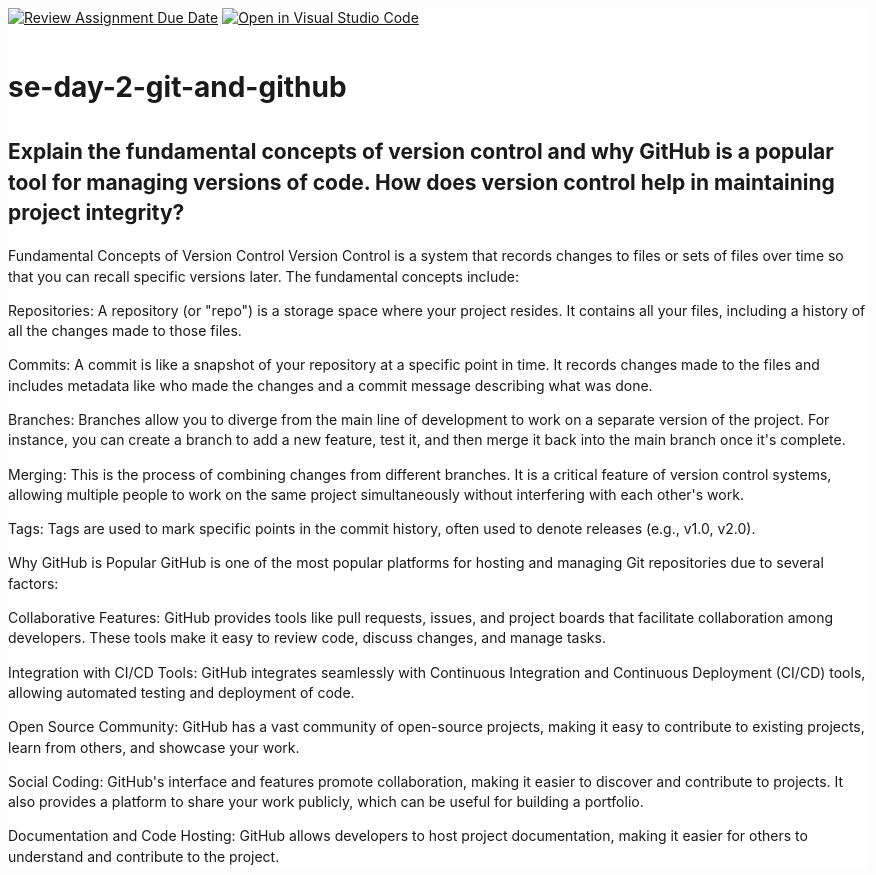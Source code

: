 [![Review Assignment Due Date](https://classroom.github.com/assets/deadline-readme-button-22041afd0340ce965d47ae6ef1cefeee28c7c493a6346c4f15d667ab976d596c.svg)](https://classroom.github.com/a/8wgCKhpZ)
[![Open in Visual Studio Code](https://classroom.github.com/assets/open-in-vscode-2e0aaae1b6195c2367325f4f02e2d04e9abb55f0b24a779b69b11b9e10269abc.svg)](https://classroom.github.com/online_ide?assignment_repo_id=15595407&assignment_repo_type=AssignmentRepo)
# se-day-2-git-and-github
## Explain the fundamental concepts of version control and why GitHub is a popular tool for managing versions of code. How does version control help in maintaining project integrity?
Fundamental Concepts of Version Control
Version Control is a system that records changes to files or sets of files over time so that you can recall specific versions later. The fundamental concepts include:

Repositories: A repository (or "repo") is a storage space where your project resides. It contains all your files, including a history of all the changes made to those files.

Commits: A commit is like a snapshot of your repository at a specific point in time. It records changes made to the files and includes metadata like who made the changes and a commit message describing what was done.

Branches: Branches allow you to diverge from the main line of development to work on a separate version of the project. For instance, you can create a branch to add a new feature, test it, and then merge it back into the main branch once it's complete.

Merging: This is the process of combining changes from different branches. It is a critical feature of version control systems, allowing multiple people to work on the same project simultaneously without interfering with each other's work.

Tags: Tags are used to mark specific points in the commit history, often used to denote releases (e.g., v1.0, v2.0).

Why GitHub is Popular
GitHub is one of the most popular platforms for hosting and managing Git repositories due to several factors:

Collaborative Features: GitHub provides tools like pull requests, issues, and project boards that facilitate collaboration among developers. These tools make it easy to review code, discuss changes, and manage tasks.

Integration with CI/CD Tools: GitHub integrates seamlessly with Continuous Integration and Continuous Deployment (CI/CD) tools, allowing automated testing and deployment of code.

Open Source Community: GitHub has a vast community of open-source projects, making it easy to contribute to existing projects, learn from others, and showcase your work.

Social Coding: GitHub's interface and features promote collaboration, making it easier to discover and contribute to projects. It also provides a platform to share your work publicly, which can be useful for building a portfolio.

Documentation and Code Hosting: GitHub allows developers to host project documentation, making it easier for others to understand and contribute to the project.
